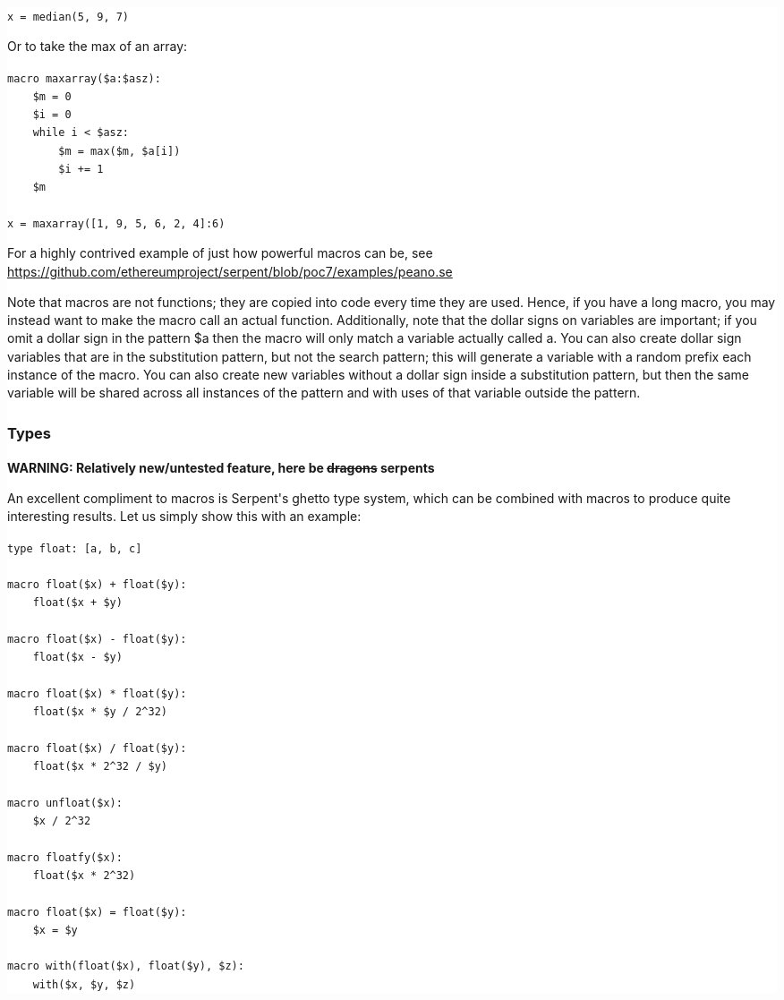     x = median(5, 9, 7)

Or to take the max of an array:

    macro maxarray($a:$asz):
        $m = 0
        $i = 0
        while i < $asz:
            $m = max($m, $a[i])
            $i += 1
        $m

    x = maxarray([1, 9, 5, 6, 2, 4]:6)

For a highly contrived example of just how powerful macros can be, see https://github.com/ethereumproject/serpent/blob/poc7/examples/peano.se

Note that macros are not functions; they are copied into code every time they are used. Hence, if you have a long macro, you may instead want to make the macro call an actual function. Additionally, note that the dollar signs on variables are important; if you omit a dollar sign in the pattern $a then the macro will only match a variable actually called a. You can also create dollar sign variables that are in the substitution pattern, but not the search pattern; this will generate a variable with a random prefix each instance of the macro. You can also create new variables without a dollar sign inside a substitution pattern, but then the same variable will be shared across all instances of the pattern and with uses of that variable outside the pattern.

### Types

**WARNING: Relatively new/untested feature, here be ~~dragons~~ serpents**

An excellent compliment to macros is Serpent's ghetto type system, which can be combined with macros to produce quite interesting results. Let us simply show this with an example:

    type float: [a, b, c]

    macro float($x) + float($y):
        float($x + $y)

    macro float($x) - float($y):
        float($x - $y)

    macro float($x) * float($y):
        float($x * $y / 2^32)

    macro float($x) / float($y):
        float($x * 2^32 / $y)

    macro unfloat($x):
        $x / 2^32

    macro floatfy($x):
        float($x * 2^32)

    macro float($x) = float($y):
        $x = $y

    macro with(float($x), float($y), $z):
        with($x, $y, $z)
